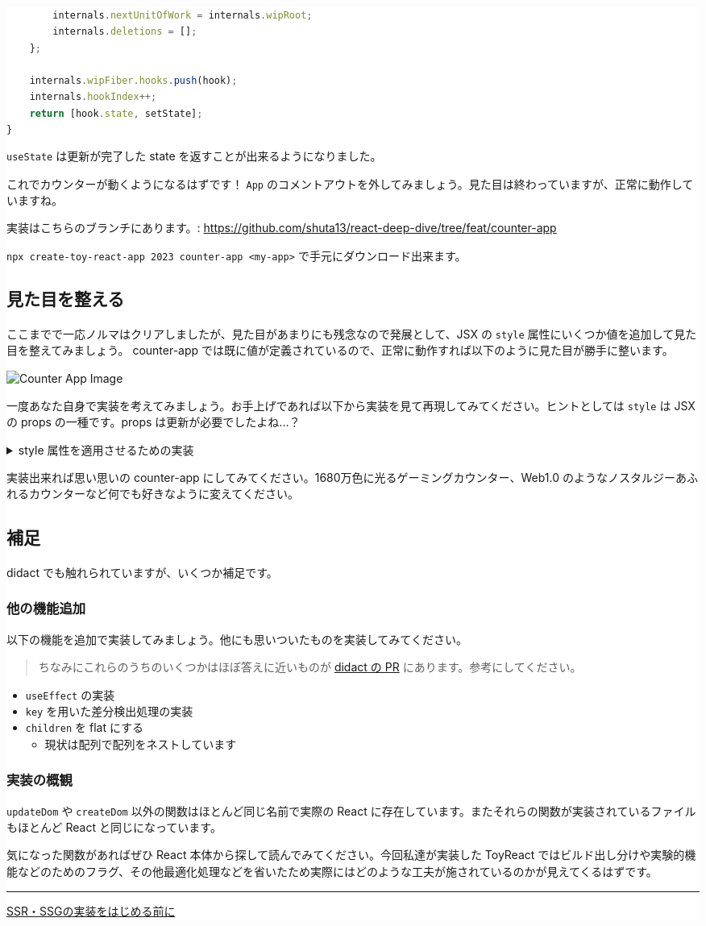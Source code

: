 ```js
        internals.nextUnitOfWork = internals.wipRoot;
        internals.deletions = [];
    };

    internals.wipFiber.hooks.push(hook);
    internals.hookIndex++;
    return [hook.state, setState];
}
```

`useState` は更新が完了した state を返すことが出来るようになりました。

これでカウンターが動くようになるはずです！ `App` のコメントアウトを外してみましょう。見た目は終わっていますが、正常に動作していますね。

実装はこちらのブランチにあります。: https://github.com/shuta13/react-deep-dive/tree/feat/counter-app

`npx create-toy-react-app 2023 counter-app <my-app>` で手元にダウンロード出来ます。

## 見た目を整える

ここまでで一応ノルマはクリアしましたが、見た目があまりにも残念なので発展として、JSX の `style` 属性にいくつか値を追加して見た目を整えてみましょう。 counter-app では既に値が定義されているので、正常に動作すれば以下のように見た目が勝手に整います。

![Counter App Image](https://user-images.githubusercontent.com/38882716/131794851-89f689d0-647b-4bf6-a740-3c01f65bb50d.png)

一度あなた自身で実装を考えてみましょう。お手上げであれば以下から実装を見て再現してみてください。ヒントとしては `style` は JSX の props の一種です。props は更新が必要でしたよね...？

<details><summary>style 属性を適用させるための実装</summary></details>

実装出来れば思い思いの counter-app にしてみてください。1680万色に光るゲーミングカウンター、Web1.0 のようなノスタルジーあふれるカウンターなど何でも好きなように変えてください。

## 補足

didact でも触れられていますが、いくつか補足です。

### 他の機能追加

以下の機能を追加で実装してみましょう。他にも思いついたものを実装してみてください。

> ちなみにこれらのうちのいくつかはほぼ答えに近いものが [didact の PR](https://github.com/pomber/didact/pulls) にあります。参考にしてください。

-   `useEffect` の実装
-   `key` を用いた差分検出処理の実装
-   `children` を flat にする
    -   現状は配列で配列をネストしています

### 実装の概観

`updateDom` や `createDom` 以外の関数はほとんど同じ名前で実際の React に存在しています。またそれらの関数が実装されているファイルもほとんど React と同じになっています。

気になった関数があればぜひ React 本体から探して読んでみてください。今回私達が実装した ToyReact ではビルド出し分けや実験的機能などのためのフラグ、その他最適化処理などを省いたため実際にはどのような工夫が施されているのかが見えてくるはずです。

---

[SSR・SSGの実装をはじめる前に](./SSR・SSGの実装をはじめる前に.md)
